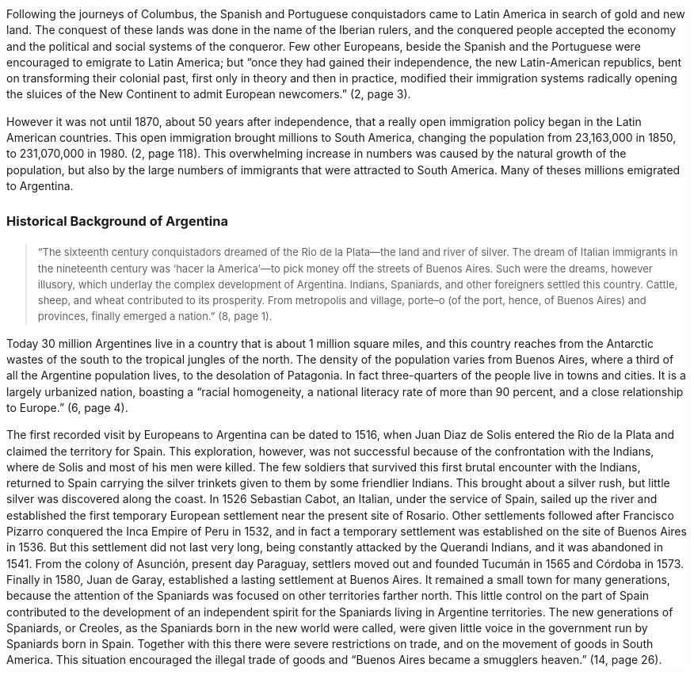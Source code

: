  Following the journeys of Columbus, the Spanish and Portuguese conquistadors came to Latin America in search of gold and new land. The conquest of these lands was done in the name of the Iberian rulers, and the conquered people accepted the economy and the political and social systems of the conqueror. Few other Europeans, beside the Spanish and the Portuguese were encouraged to emigrate to Latin America; but “once they had gained their independence, the new Latin-American republics, bent on transforming their colonial past, first only in theory and then in practice, modified their immigration systems radically opening the sluices of the New Continent to admit European newcomers.” (2, page 3).
 <p>
  However it was not until 1870, about 50 years after independence, that a really open immigration policy began in the Latin American countries. This open immigration brought millions to South America, changing the population from 23,163,000 in 1850, to 231,070,000 in 1980. (2, page 118). This overwhelming increase in numbers was caused by the natural growth of the population, but also by the large numbers of immigrants that were attracted to South America. Many of theses millions emigrated to Argentina.
 </p>
<h3>
  Historical Background of Argentina
 </h3>
 <blockquote>
  <font size="-1">
   “The sixteenth century conquistadors dreamed of the Rio de la Plata—the land and river of silver. The dream of Italian immigrants in the nineteenth century was ‘hacer la America’—to pick money off the streets of Buenos Aires. Such were the dreams, however illusory, which underlay the complex development of Argentina. Indians, Spaniards, and other foreigners settled this country. Cattle, sheep, and wheat contributed to its prosperity. From metropolis and village, porte–o (of the port, hence, of Buenos Aires) and provinces, finally emerged a nation.” (8, page 1).
</font>
 </blockquote>
 Today 30 million Argentines live in a country that is about 1 million square miles, and this country reaches from the Antarctic wastes of the south to the tropical jungles of the north. The density of the population varies from Buenos Aires, where a third of all the Argentine population lives, to the desolation of Patagonia. In fact three-quarters of the people live in towns and cities. It is a largely urbanized nation, boasting a “racial homogeneity, a national literacy rate of more than 90 percent, and a close relationship to Europe.” (6, page 4).
 <p>
  The first recorded visit by Europeans to Argentina can be dated to 1516, when Juan Diaz de Solis entered the Rio de la Plata and claimed the territory for Spain. This exploration, however, was not successful because of the confrontation with the Indians, where de Solis and most of his men were killed. The few soldiers that survived this first brutal encounter with the Indians, returned to Spain carrying the silver trinkets given to them by some friendlier Indians. This brought about a silver rush, but little silver was discovered along the coast. In 1526 Sebastian Cabot, an Italian, under the service of Spain, sailed up the river and established the first temporary European settlement near the present site of Rosario. Other settlements followed after Francisco Pizarro conquered the Inca Empire of Peru in 1532, and in fact a temporary settlement was established on the site of Buenos Aires in 1536. But this settlement did not last very long, being constantly attacked by the Querandi Indians, and it was abandoned in 1541. From the colony of Asunción, present day Paraguay, settlers moved out and founded Tucumán in 1565 and Córdoba in 1573. Finally in 1580, Juan de Garay, established a lasting settlement at Buenos Aires. It remained a small town for many generations, because the attention of the Spaniards was focused on other territories farther north. This little control on the part of Spain contributed to the development of an independent spirit for the Spaniards living in Argentine territories. The new generations of Spaniards, or Creoles, as the Spaniards born in the new world were called, were given little voice in the government run by Spaniards born in Spain. Together with this there were severe restrictions on trade, and on the movement of goods in South America. This situation encouraged the illegal trade of goods and “Buenos Aires became a smugglers heaven.” (14, page 26).
 </p>
 <p>